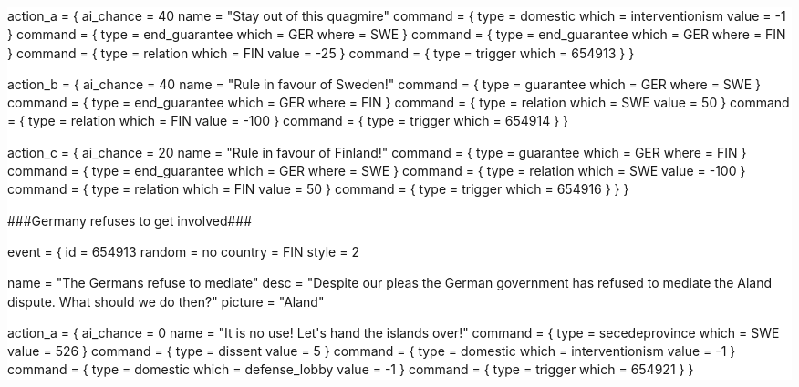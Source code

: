 
action_a = {
ai_chance = 40
name = "Stay out of this quagmire"
command = { type = domestic which = interventionism value = -1 }
command = { type = end_guarantee which = GER where = SWE }
command = { type = end_guarantee which = GER where = FIN }
command = { type = relation which = FIN value = -25 }
command = { type = trigger which = 654913 }
}

action_b = {
ai_chance = 40
name = "Rule in favour of Sweden!"
command = { type = guarantee which = GER where = SWE }
command = { type = end_guarantee which = GER where = FIN }
command = { type = relation which = SWE value = 50 }
command = { type = relation which = FIN value = -100 }
command = { type = trigger which = 654914 }
}

action_c = {
ai_chance = 20
name = "Rule in favour of Finland!"
command = { type = guarantee which = GER where = FIN }
command = { type = end_guarantee which = GER where = SWE }
command = { type = relation which = SWE value = -100 }
command = { type = relation which = FIN value = 50 }
command = { type = trigger which = 654916 }
}
}

###Germany refuses to get involved###

event = {
id = 654913
random = no
country = FIN
style = 2

name = "The Germans refuse to mediate"
desc = "Despite our pleas the German government has refused to mediate the Aland dispute. What should we do then?"
picture = "Aland"



action_a = {
ai_chance = 0
name = "It is no use! Let's hand the islands over!"
command = { type = secedeprovince which = SWE value = 526 }
command = { type = dissent value = 5 }
command = { type = domestic which = interventionism value = -1 }
command = { type = domestic which = defense_lobby value = -1 }
command = { type = trigger which = 654921 }
}
